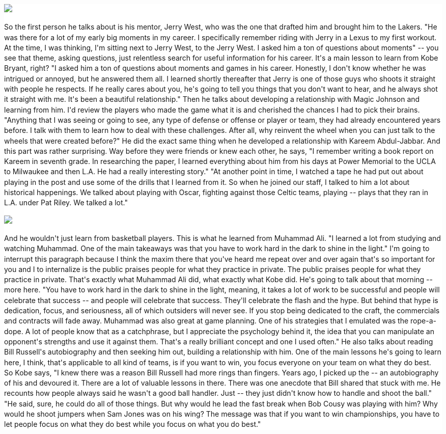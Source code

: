 ![](https://www.foundersnotes.com/static/images/new_icons/chevron-down-alt-thin.svg)

So the first person he talks about is his mentor, Jerry West, who was the one that drafted him and brought him to the Lakers. "He was there for a lot of my early big moments in my career. I specifically remember riding with Jerry in a Lexus to my first workout. At the time, I was thinking, I'm sitting next to Jerry West, to the Jerry West. I asked him a ton of questions about moments" -- you see that theme, asking questions, just relentless search for useful information for his career. It's a main lesson to learn from Kobe Bryant, right? "I asked him a ton of questions about moments and games in his career. Honestly, I don't know whether he was intrigued or annoyed, but he answered them all. I learned shortly thereafter that Jerry is one of those guys who shoots it straight with people he respects. If he really cares about you, he's going to tell you things that you don't want to hear, and he always shot it straight with me. It's been a beautiful relationship." Then he talks about developing a relationship with Magic Johnson and learning from him. I'd review the players who made the game what it is and cherished the chances I had to pick their brains. "Anything that I was seeing or going to see, any type of defense or offense or player or team, they had already encountered years before. I talk with them to learn how to deal with these challenges. After all, why reinvent the wheel when you can just talk to the wheels that were created before?" He did the exact same thing when he developed a relationship with Kareem Abdul-Jabbar. And this part was rather surprising. Way before they were friends or knew each other, he says, "I remember writing a book report on Kareem in seventh grade. In researching the paper, I learned everything about him from his days at Power Memorial to the UCLA to Milwaukee and then L.A. He had a really interesting story." "At another point in time, I watched a tape he had put out about playing in the post and use some of the drills that I learned from it. So when he joined our staff, I talked to him a lot about historical happenings. We talked about playing with Oscar, fighting against those Celtic teams, playing -- plays that they ran in L.A. under Pat Riley. We talked a lot."

![](https://www.foundersnotes.com/static/images/new_icons/chevron-down-alt-thin.svg)

And he wouldn't just learn from basketball players. This is what he learned from Muhammad Ali. "I learned a lot from studying and watching Muhammad. One of the main takeaways was that you have to work hard in the dark to shine in the light." I'm going to interrupt this paragraph because I think the maxim there that you've heard me repeat over and over again that's so important for you and I to internalize is the public praises people for what they practice in private. The public praises people for what they practice in private. That's exactly what Muhammad Ali did, what exactly what Kobe did. He's going to talk about that morning -- more here. "You have to work hard in the dark to shine in the light, meaning, it takes a lot of work to be successful and people will celebrate that success -- and people will celebrate that success. They'll celebrate the flash and the hype. But behind that hype is dedication, focus, and seriousness, all of which outsiders will never see. If you stop being dedicated to the craft, the commercials and contracts will fade away. Muhammad was also great at game planning. One of his strategies that I emulated was the rope-a-dope. A lot of people know that as a catchphrase, but I appreciate the psychology behind it, the idea that you can manipulate an opponent's strengths and use it against them. That's a really brilliant concept and one I used often." He also talks about reading Bill Russell's autobiography and then seeking him out, building a relationship with him. One of the main lessons he's going to learn here, I think, that's applicable to all kind of teams, is if you want to win, you focus everyone on your team on what they do best. So Kobe says, "I knew there was a reason Bill Russell had more rings than fingers. Years ago, I picked up the -- an autobiography of his and devoured it. There are a lot of valuable lessons in there. There was one anecdote that Bill shared that stuck with me. He recounts how people always said he wasn't a good ball handler. Just -- they just didn't know how to handle and shoot the ball." "He said, sure, he could do all of those things. But why would he lead the fast break when Bob Cousy was playing with him? Why would he shoot jumpers when Sam Jones was on his wing? The message was that if you want to win championships, you have to let people focus on what they do best while you focus on what you do best."
